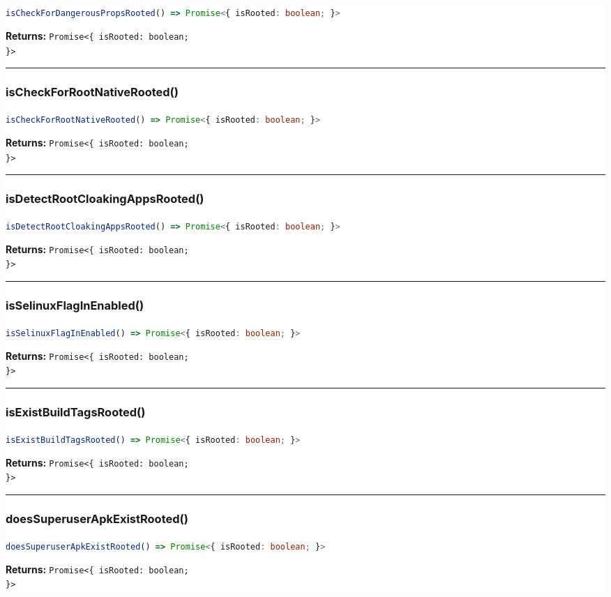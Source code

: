```typescript
isCheckForDangerousPropsRooted() => Promise<{ isRooted: boolean; }>
```

**Returns:** <code>Promise&lt;{ isRooted: boolean; }&gt;</code>

--------------------


### isCheckForRootNativeRooted()

```typescript
isCheckForRootNativeRooted() => Promise<{ isRooted: boolean; }>
```

**Returns:** <code>Promise&lt;{ isRooted: boolean; }&gt;</code>

--------------------


### isDetectRootCloakingAppsRooted()

```typescript
isDetectRootCloakingAppsRooted() => Promise<{ isRooted: boolean; }>
```

**Returns:** <code>Promise&lt;{ isRooted: boolean; }&gt;</code>

--------------------


### isSelinuxFlagInEnabled()

```typescript
isSelinuxFlagInEnabled() => Promise<{ isRooted: boolean; }>
```

**Returns:** <code>Promise&lt;{ isRooted: boolean; }&gt;</code>

--------------------


### isExistBuildTagsRooted()

```typescript
isExistBuildTagsRooted() => Promise<{ isRooted: boolean; }>
```

**Returns:** <code>Promise&lt;{ isRooted: boolean; }&gt;</code>

--------------------


### doesSuperuserApkExistRooted()

```typescript
doesSuperuserApkExistRooted() => Promise<{ isRooted: boolean; }>
```

**Returns:** <code>Promise&lt;{ isRooted: boolean; }&gt;</code>
